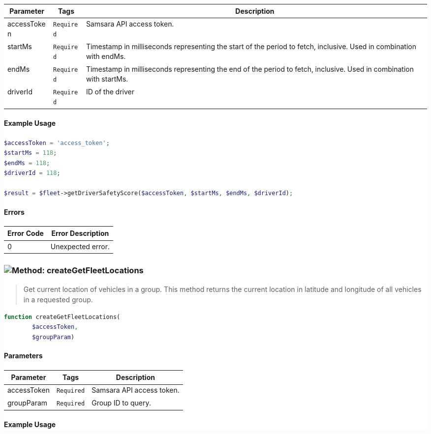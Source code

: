 | Parameter | Tags | Description |
|-----------|------|-------------|
| accessToken |  ``` Required ```  | Samsara API access token. |
| startMs |  ``` Required ```  | Timestamp in milliseconds representing the start of the period to fetch, inclusive. Used in combination with endMs. |
| endMs |  ``` Required ```  | Timestamp in milliseconds representing the end of the period to fetch, inclusive. Used in combination with startMs. |
| driverId |  ``` Required ```  | ID of the driver |



#### Example Usage

```php
$accessToken = 'access_token';
$startMs = 118;
$endMs = 118;
$driverId = 118;

$result = $fleet->getDriverSafetyScore($accessToken, $startMs, $endMs, $driverId);

```

#### Errors

| Error Code | Error Description |
|------------|-------------------|
| 0 | Unexpected error. |



### <a name="create_get_fleet_locations"></a>![Method: ](https://apidocs.io/img/method.png ".FleetController.createGetFleetLocations") createGetFleetLocations

> Get current location of vehicles in a group. This method returns the current location in latitude and longitude of all vehicles in a requested group.


```php
function createGetFleetLocations(
        $accessToken,
        $groupParam)
```

#### Parameters

| Parameter | Tags | Description |
|-----------|------|-------------|
| accessToken |  ``` Required ```  | Samsara API access token. |
| groupParam |  ``` Required ```  | Group ID to query. |



#### Example Usage
